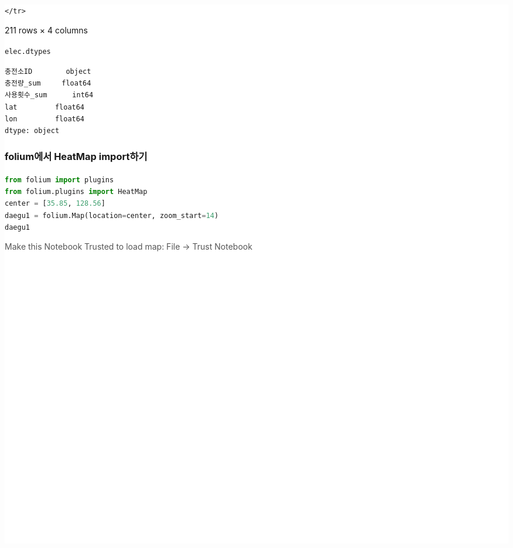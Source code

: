     </tr>
  </tbody>
</table>
<p>211 rows × 4 columns</p>
</div>




```python
elec.dtypes
```




    충전소ID        object
    충전량_sum     float64
    사용횟수_sum      int64
    lat         float64
    lon         float64
    dtype: object

### folium에서 HeatMap import하기


```python
from folium import plugins
from folium.plugins import HeatMap
center = [35.85, 128.56]
daegu1 = folium.Map(location=center, zoom_start=14)
daegu1
```




<div style="width:100%;"><div style="position:relative;width:100%;height:0;padding-bottom:60%;"><span style="color:#565656">Make this Notebook Trusted to load map: File -> Trust Notebook</span><iframe srcdoc="&lt;!DOCTYPE html&gt;
&lt;head&gt;    
    &lt;meta http-equiv=&quot;content-type&quot; content=&quot;text/html; charset=UTF-8&quot; /&gt;

        &lt;script&gt;
            L_NO_TOUCH = false;
            L_DISABLE_3D = false;
        &lt;/script&gt;
    
    &lt;style&gt;html, body {width: 100%;height: 100%;margin: 0;padding: 0;}&lt;/style&gt;
    &lt;style&gt;#map {position:absolute;top:0;bottom:0;right:0;left:0;}&lt;/style&gt;
    &lt;script src=&quot;https://cdn.jsdelivr.net/npm/leaflet@1.6.0/dist/leaflet.js&quot;&gt;&lt;/script&gt;
    &lt;script src=&quot;https://code.jquery.com/jquery-1.12.4.min.js&quot;&gt;&lt;/script&gt;
    &lt;script src=&quot;https://maxcdn.bootstrapcdn.com/bootstrap/3.2.0/js/bootstrap.min.js&quot;&gt;&lt;/script&gt;
    &lt;script src=&quot;https://cdnjs.cloudflare.com/ajax/libs/Leaflet.awesome-markers/2.0.2/leaflet.awesome-markers.js&quot;&gt;&lt;/script&gt;
    &lt;link rel=&quot;stylesheet&quot; href=&quot;https://cdn.jsdelivr.net/npm/leaflet@1.6.0/dist/leaflet.css&quot;/&gt;
    &lt;link rel=&quot;stylesheet&quot; href=&quot;https://maxcdn.bootstrapcdn.com/bootstrap/3.2.0/css/bootstrap.min.css&quot;/&gt;
    &lt;link rel=&quot;stylesheet&quot; href=&quot;https://maxcdn.bootstrapcdn.com/bootstrap/3.2.0/css/bootstrap-theme.min.css&quot;/&gt;
    &lt;link rel=&quot;stylesheet&quot; href=&quot;https://maxcdn.bootstrapcdn.com/font-awesome/4.6.3/css/font-awesome.min.css&quot;/&gt;
    &lt;link rel=&quot;stylesheet&quot; href=&quot;https://cdnjs.cloudflare.com/ajax/libs/Leaflet.awesome-markers/2.0.2/leaflet.awesome-markers.css&quot;/&gt;
    &lt;link rel=&quot;stylesheet&quot; href=&quot;https://cdn.jsdelivr.net/gh/python-visualization/folium/folium/templates/leaflet.awesome.rotate.min.css&quot;/&gt;
    
